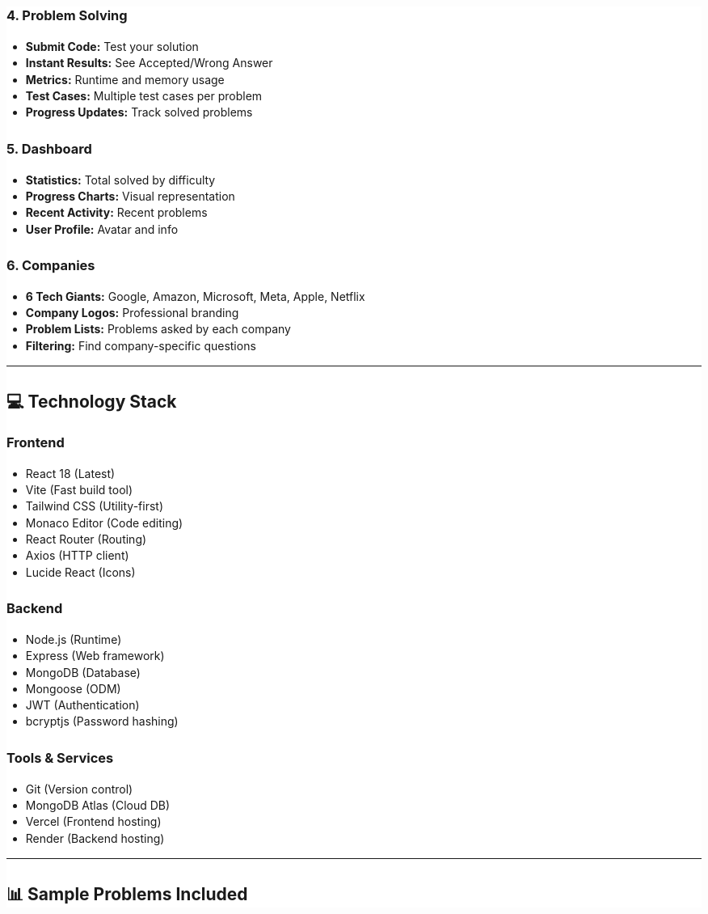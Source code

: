 ### 4. Problem Solving
- **Submit Code:** Test your solution
- **Instant Results:** See Accepted/Wrong Answer
- **Metrics:** Runtime and memory usage
- **Test Cases:** Multiple test cases per problem
- **Progress Updates:** Track solved problems

### 5. Dashboard
- **Statistics:** Total solved by difficulty
- **Progress Charts:** Visual representation
- **Recent Activity:** Recent problems
- **User Profile:** Avatar and info

### 6. Companies
- **6 Tech Giants:** Google, Amazon, Microsoft, Meta, Apple, Netflix
- **Company Logos:** Professional branding
- **Problem Lists:** Problems asked by each company
- **Filtering:** Find company-specific questions

---

## 💻 Technology Stack

### Frontend
- React 18 (Latest)
- Vite (Fast build tool)
- Tailwind CSS (Utility-first)
- Monaco Editor (Code editing)
- React Router (Routing)
- Axios (HTTP client)
- Lucide React (Icons)

### Backend
- Node.js (Runtime)
- Express (Web framework)
- MongoDB (Database)
- Mongoose (ODM)
- JWT (Authentication)
- bcryptjs (Password hashing)

### Tools & Services
- Git (Version control)
- MongoDB Atlas (Cloud DB)
- Vercel (Frontend hosting)
- Render (Backend hosting)

---

## 📊 Sample Problems Included
